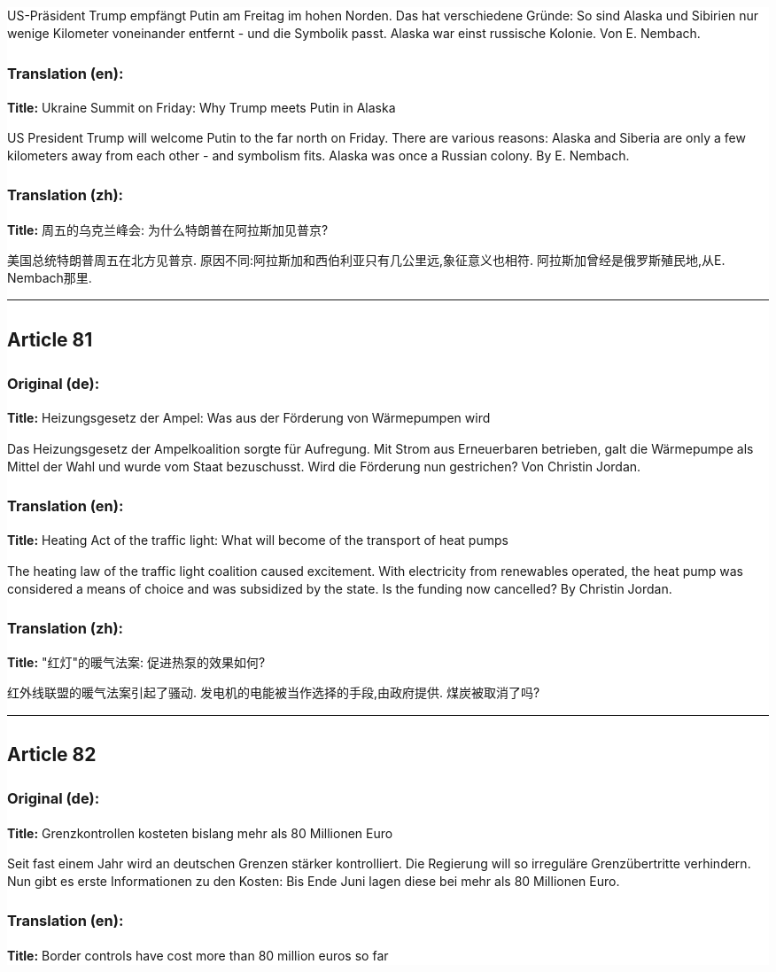 US-Präsident Trump empfängt Putin am Freitag im hohen Norden. Das hat verschiedene Gründe: So sind Alaska und Sibirien nur wenige Kilometer voneinander entfernt - und die Symbolik passt. Alaska war einst russische Kolonie. Von E. Nembach.

### Translation (en):
**Title:** Ukraine Summit on Friday: Why Trump meets Putin in Alaska

US President Trump will welcome Putin to the far north on Friday. There are various reasons: Alaska and Siberia are only a few kilometers away from each other - and symbolism fits. Alaska was once a Russian colony. By E. Nembach.

### Translation (zh):
**Title:** 周五的乌克兰峰会: 为什么特朗普在阿拉斯加见普京?

美国总统特朗普周五在北方见普京. 原因不同:阿拉斯加和西伯利亚只有几公里远,象征意义也相符. 阿拉斯加曾经是俄罗斯殖民地,从E. Nembach那里.

---

## Article 81
### Original (de):
**Title:** Heizungsgesetz der Ampel: Was aus der Förderung von Wärmepumpen wird

Das Heizungsgesetz der Ampelkoalition sorgte für Aufregung. Mit Strom aus Erneuerbaren betrieben, galt die Wärmepumpe als Mittel der Wahl und wurde vom Staat bezuschusst. Wird die Förderung nun gestrichen? Von Christin Jordan.

### Translation (en):
**Title:** Heating Act of the traffic light: What will become of the transport of heat pumps

The heating law of the traffic light coalition caused excitement. With electricity from renewables operated, the heat pump was considered a means of choice and was subsidized by the state. Is the funding now cancelled? By Christin Jordan.

### Translation (zh):
**Title:** "红灯"的暖气法案: 促进热泵的效果如何?

红外线联盟的暖气法案引起了骚动. 发电机的电能被当作选择的手段,由政府提供. 煤炭被取消了吗?

---

## Article 82
### Original (de):
**Title:** Grenzkontrollen kosteten bislang mehr als 80 Millionen Euro

Seit fast einem Jahr wird an deutschen Grenzen stärker kontrolliert. Die Regierung will so irreguläre Grenzübertritte verhindern. Nun gibt es erste Informationen zu den Kosten: Bis Ende Juni lagen diese bei mehr als 80 Millionen Euro.

### Translation (en):
**Title:** Border controls have cost more than 80 million euros so far
